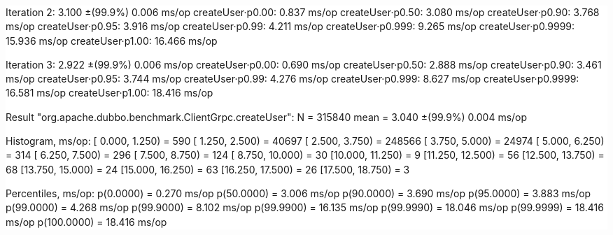 Iteration   2: 3.100 ±(99.9%) 0.006 ms/op
                 createUser·p0.00:   0.837 ms/op
                 createUser·p0.50:   3.080 ms/op
                 createUser·p0.90:   3.768 ms/op
                 createUser·p0.95:   3.916 ms/op
                 createUser·p0.99:   4.211 ms/op
                 createUser·p0.999:  9.265 ms/op
                 createUser·p0.9999: 15.936 ms/op
                 createUser·p1.00:   16.466 ms/op

Iteration   3: 2.922 ±(99.9%) 0.006 ms/op
                 createUser·p0.00:   0.690 ms/op
                 createUser·p0.50:   2.888 ms/op
                 createUser·p0.90:   3.461 ms/op
                 createUser·p0.95:   3.744 ms/op
                 createUser·p0.99:   4.276 ms/op
                 createUser·p0.999:  8.627 ms/op
                 createUser·p0.9999: 16.581 ms/op
                 createUser·p1.00:   18.416 ms/op



Result "org.apache.dubbo.benchmark.ClientGrpc.createUser":
  N = 315840
  mean =      3.040 ±(99.9%) 0.004 ms/op

  Histogram, ms/op:
    [ 0.000,  1.250) = 590 
    [ 1.250,  2.500) = 40697 
    [ 2.500,  3.750) = 248566 
    [ 3.750,  5.000) = 24974 
    [ 5.000,  6.250) = 314 
    [ 6.250,  7.500) = 296 
    [ 7.500,  8.750) = 124 
    [ 8.750, 10.000) = 30 
    [10.000, 11.250) = 9 
    [11.250, 12.500) = 56 
    [12.500, 13.750) = 68 
    [13.750, 15.000) = 24 
    [15.000, 16.250) = 63 
    [16.250, 17.500) = 26 
    [17.500, 18.750) = 3 

  Percentiles, ms/op:
      p(0.0000) =      0.270 ms/op
     p(50.0000) =      3.006 ms/op
     p(90.0000) =      3.690 ms/op
     p(95.0000) =      3.883 ms/op
     p(99.0000) =      4.268 ms/op
     p(99.9000) =      8.102 ms/op
     p(99.9900) =     16.135 ms/op
     p(99.9990) =     18.046 ms/op
     p(99.9999) =     18.416 ms/op
    p(100.0000) =     18.416 ms/op

